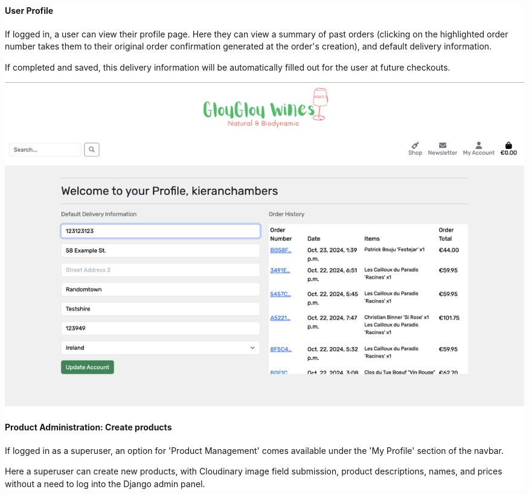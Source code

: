 #### User Profile

If logged in, a user can view their profile page. Here they can view a summary of past orders (clicking on the highlighted order number takes them to their original order confirmation generated at the order's creation), and default delivery information.

If completed and saved, this delivery information will be automatically filled out for the user at future checkouts.

![User Profile screencap](/documentation/screencaps/user-profile.png)

#### Product Administration: Create products

If logged in as a superuser, an option for 'Product Management' comes available under the 'My Profile' section of the navbar.

Here a superuser can create new products, with Cloudinary image field submission, product descriptions, names, and prices without a need to log into the Django admin panel.
